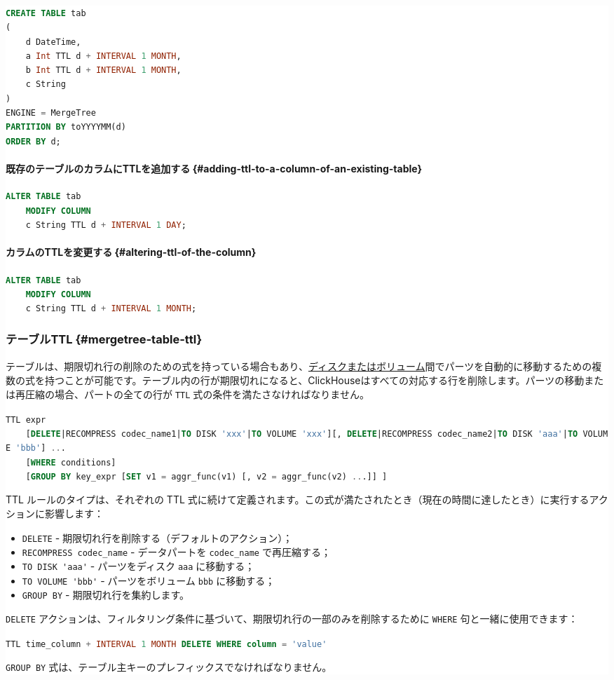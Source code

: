 ```sql
CREATE TABLE tab
(
    d DateTime,
    a Int TTL d + INTERVAL 1 MONTH,
    b Int TTL d + INTERVAL 1 MONTH,
    c String
)
ENGINE = MergeTree
PARTITION BY toYYYYMM(d)
ORDER BY d;
```
#### 既存のテーブルのカラムにTTLを追加する {#adding-ttl-to-a-column-of-an-existing-table}

```sql
ALTER TABLE tab
    MODIFY COLUMN
    c String TTL d + INTERVAL 1 DAY;
```
#### カラムのTTLを変更する {#altering-ttl-of-the-column}

```sql
ALTER TABLE tab
    MODIFY COLUMN
    c String TTL d + INTERVAL 1 MONTH;
```
### テーブルTTL {#mergetree-table-ttl}

テーブルは、期限切れ行の削除のための式を持っている場合もあり、[ディスクまたはボリューム](#table_engine-mergetree-multiple-volumes)間でパーツを自動的に移動するための複数の式を持つことが可能です。テーブル内の行が期限切れになると、ClickHouseはすべての対応する行を削除します。パーツの移動または再圧縮の場合、パートの全ての行が `TTL` 式の条件を満たさなければなりません。

```sql
TTL expr
    [DELETE|RECOMPRESS codec_name1|TO DISK 'xxx'|TO VOLUME 'xxx'][, DELETE|RECOMPRESS codec_name2|TO DISK 'aaa'|TO VOLUME 'bbb'] ...
    [WHERE conditions]
    [GROUP BY key_expr [SET v1 = aggr_func(v1) [, v2 = aggr_func(v2) ...]] ]
```

TTL ルールのタイプは、それぞれの TTL 式に続けて定義されます。この式が満たされたとき（現在の時間に達したとき）に実行するアクションに影響します：

- `DELETE` - 期限切れ行を削除する（デフォルトのアクション）；
- `RECOMPRESS codec_name` - データパートを `codec_name` で再圧縮する；
- `TO DISK 'aaa'` - パーツをディスク `aaa` に移動する；
- `TO VOLUME 'bbb'` - パーツをボリューム `bbb` に移動する；
- `GROUP BY` - 期限切れ行を集約します。

`DELETE` アクションは、フィルタリング条件に基づいて、期限切れ行の一部のみを削除するために `WHERE` 句と一緒に使用できます：
```sql
TTL time_column + INTERVAL 1 MONTH DELETE WHERE column = 'value'
```

`GROUP BY` 式は、テーブル主キーのプレフィックスでなければなりません。
